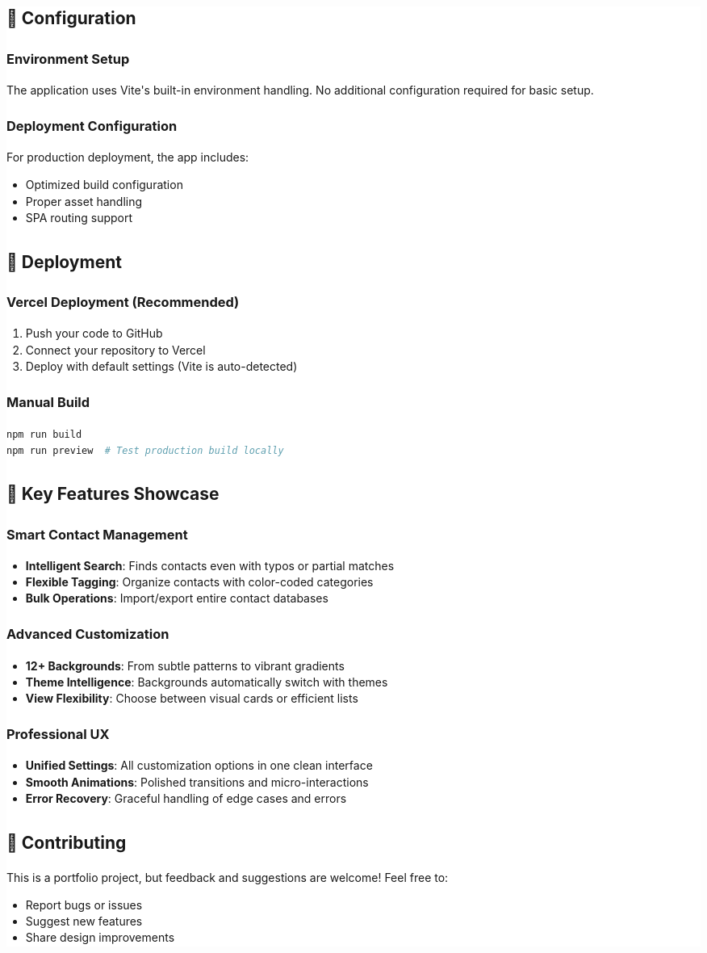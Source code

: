 ## 🔧 Configuration

### Environment Setup
The application uses Vite's built-in environment handling. No additional configuration required for basic setup.

### Deployment Configuration
For production deployment, the app includes:
- Optimized build configuration
- Proper asset handling
- SPA routing support

## 🚀 Deployment

### Vercel Deployment (Recommended)
1. Push your code to GitHub
2. Connect your repository to Vercel
3. Deploy with default settings (Vite is auto-detected)

### Manual Build
```bash
npm run build
npm run preview  # Test production build locally
```

## 🎯 Key Features Showcase

### Smart Contact Management
- **Intelligent Search**: Finds contacts even with typos or partial matches
- **Flexible Tagging**: Organize contacts with color-coded categories
- **Bulk Operations**: Import/export entire contact databases

### Advanced Customization
- **12+ Backgrounds**: From subtle patterns to vibrant gradients
- **Theme Intelligence**: Backgrounds automatically switch with themes
- **View Flexibility**: Choose between visual cards or efficient lists

### Professional UX
- **Unified Settings**: All customization options in one clean interface
- **Smooth Animations**: Polished transitions and micro-interactions
- **Error Recovery**: Graceful handling of edge cases and errors

## 🤝 Contributing

This is a portfolio project, but feedback and suggestions are welcome! Feel free to:
- Report bugs or issues
- Suggest new features
- Share design improvements
